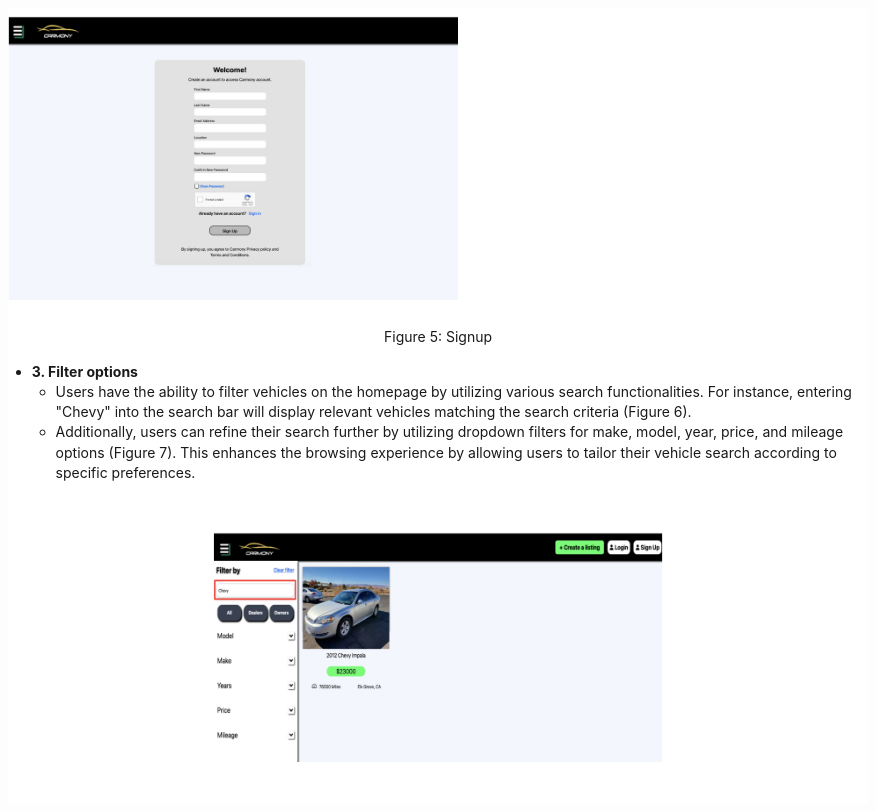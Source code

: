   <img src="images/Signup.png" alt="diagram" width="450" height="300">
</p>
<p align="center">Figure 5: Signup</p>

  - **3. Filter options**
    - Users have the ability to filter vehicles on the homepage by utilizing various 
search functionalities. For instance, entering "Chevy" into the search bar will display relevant vehicles matching the search criteria (Figure 6).
    - Additionally, users can refine their search further by utilizing dropdown filters for make, model, year, price, and mileage options (Figure 7). This enhances the browsing experience by allowing users to tailor their vehicle search according to specific preferences.

<p align="center">
  <img src="images/Filter_1.png" alt="diagram" width="450" height="300">